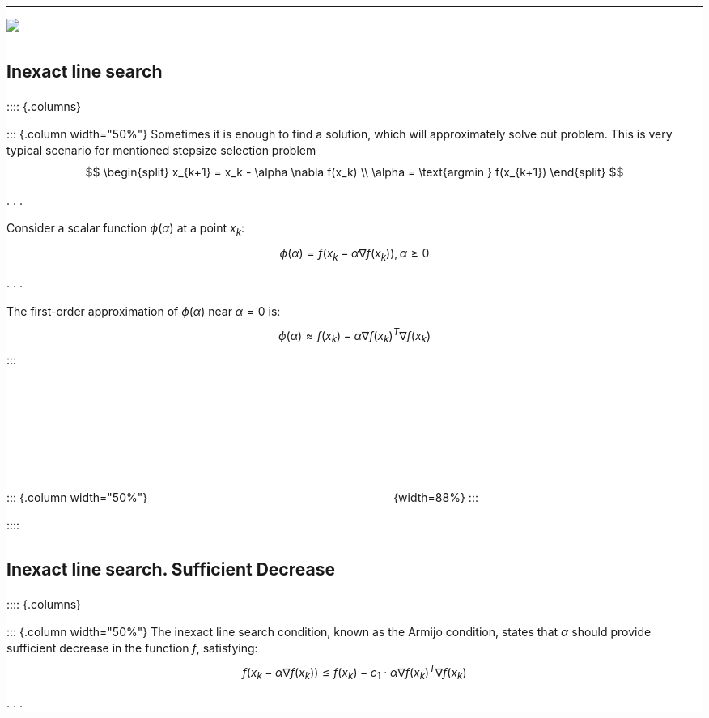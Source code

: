 
[^2]: The convergence of this method is superlinear, but local, which means, that you can take profit from using this method only near some neighbour of optimum. [*Here*](https://people.math.sc.edu/kellerlv/Quadratic_Interpolation.pdf) is the proof of superlinear convergence of order $1.32$.

---

[![](inaccurate_taylor.jpeg)](https://fmin.xyz/docs/theory/inaccurate_taylor.mp4)


## Inexact line search

:::: {.columns}

::: {.column width="50%"}
Sometimes it is enough to find a solution, which will approximately solve out problem. This is very typical scenario for mentioned stepsize selection problem
$$
\begin{split}
x_{k+1} = x_k - \alpha \nabla f(x_k) \\
\alpha = \text{argmin } f(x_{k+1}) 
\end{split}
$$

. . .


Consider a scalar function $\phi(\alpha)$ at a point $x_k$: 
$$
\phi(\alpha) = f(x_k - \alpha\nabla f(x_k)), \alpha \geq 0
$$

. . .


The first-order approximation of $\phi(\alpha)$ near $\alpha = 0$ is:
$$
\phi(\alpha) \approx f(x_k) - \alpha\nabla f(x_k)^T \nabla f(x_k)
$$
:::

::: {.column width="50%"}
![Illustration of Taylor approximation of $\phi^I_0(\alpha)$](inexact.pdf){width=88%}
:::

::::

## Inexact line search. Sufficient Decrease

:::: {.columns}

::: {.column width="50%"}
The inexact line search condition, known as the Armijo condition, states that $\alpha$ should provide sufficient decrease in the function $f$, satisfying:
$$
f(x_k - \alpha \nabla f (x_k)) \leq f(x_k) - c_1 \cdot \alpha\nabla f(x_k)^T \nabla f(x_k)
$$

. . .
